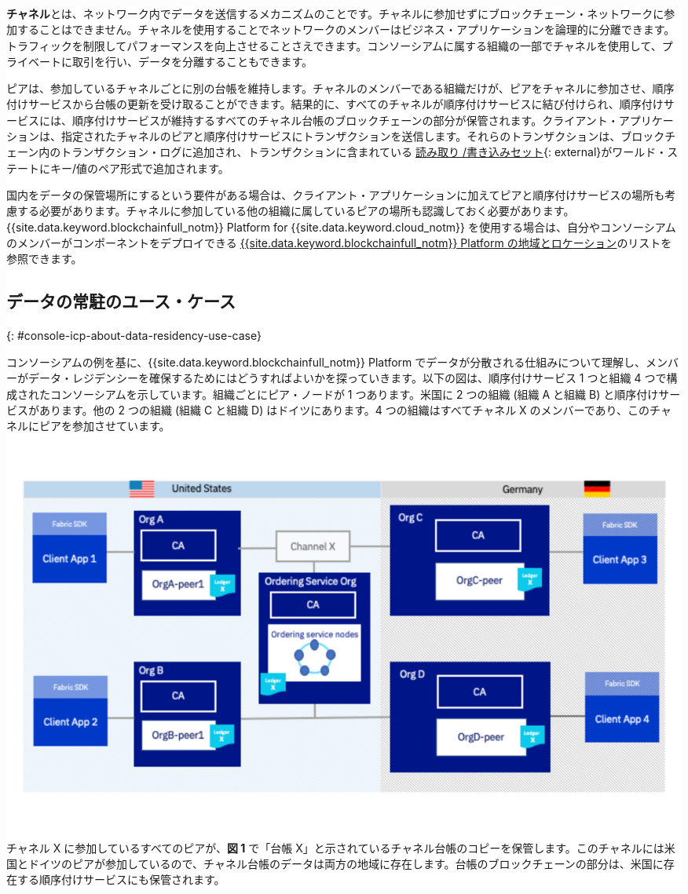 **チャネル**とは、ネットワーク内でデータを送信するメカニズムのことです。チャネルに参加せずにブロックチェーン・ネットワークに参加することはできません。チャネルを使用することでネットワークのメンバーはビジネス・アプリケーションを論理的に分離できます。トラフィックを制限してパフォーマンスを向上させることさえできます。コンソーシアムに属する組織の一部でチャネルを使用して、プライベートに取引を行い、データを分離することもできます。

ピアは、参加しているチャネルごとに別の台帳を維持します。チャネルのメンバーである組織だけが、ピアをチャネルに参加させ、順序付けサービスから台帳の更新を受け取ることができます。結果的に、すべてのチャネルが順序付けサービスに結び付けられ、順序付けサービスには、順序付けサービスが維持するすべてのチャネル台帳のブロックチェーンの部分が保管されます。クライアント・アプリケーションは、指定されたチャネルのピアと順序付けサービスにトランザクションを送信します。それらのトランザクションは、ブロックチェーン内のトランザクション・ログに追加され、トランザクションに含まれている [読み取り /書き込みセット](https://hyperledger-fabric.readthedocs.io/en/release-1.4/readwrite.html){: external}がワールド・ステートにキー/値のペア形式で追加されます。

国内をデータの保管場所にするという要件がある場合は、クライアント・アプリケーションに加えてピアと順序付けサービスの場所も考慮する必要があります。チャネルに参加している他の組織に属しているピアの場所も認識しておく必要があります。{{site.data.keyword.blockchainfull_notm}} Platform for {{site.data.keyword.cloud_notm}} を使用する場合は、自分やコンソーシアムのメンバーがコンポーネントをデプロイできる [{{site.data.keyword.blockchainfull_notm}} Platform の地域とロケーション](/docs/services/blockchain/reference?topic=blockchain-ibp-regions-locations#ibp-regions-locations)のリストを参照できます。

## データの常駐のユース・ケース
{: #console-icp-about-data-residency-use-case}

コンソーシアムの例を基に、{{site.data.keyword.blockchainfull_notm}} Platform でデータが分散される仕組みについて理解し、メンバーがデータ・レジデンシーを確保するためにはどうすればよいかを探っていきます。以下の図は、順序付けサービス 1 つと組織 4 つで構成されたコンソーシアムを示しています。組織ごとにピア・ノードが 1 つあります。米国に 2 つの組織 (組織 A と組織 B) と順序付けサービスがあります。他の 2 つの組織 (組織 C と組織 D) はドイツにあります。4 つの組織はすべてチャネル X のメンバーであり、このチャネルにピアを参加させています。

![コンソーシアムの例](images/data_res_use_case.svg "コンソーシアムの例")

チャネル X に参加しているすべてのピアが、**図 1** で「台帳 X」と示されているチャネル台帳のコピーを保管します。このチャネルには米国とドイツのピアが参加しているので、チャネル台帳のデータは両方の地域に存在します。台帳のブロックチェーンの部分は、米国に存在する順序付けサービスにも保管されます。
